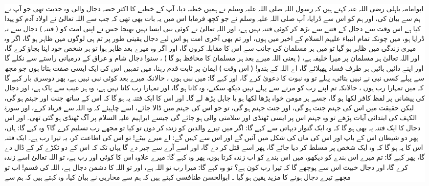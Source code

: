 ابوامامہ باہلی رضی اللہ عنہ کہتے ہیں کہ رسول اللہ صلی اللہ علیہ وسلم نے ہمیں خطبہ دیا، آپ کے خطبے کا اکثر حصہ دجال والی وہ حدیث تھی جو آپ نے ہم سے بیان کی، اور ہم کو اس سے ڈرایا، آپ صلی اللہ علیہ وسلم نے جو کچھ فرمایا اس میں یہ بات بھی تھی کہ جب سے اللہ تعالیٰ نے اولاد آدم کو پیدا کیا ہے اس وقت سے دجال کے فتنے سے بڑھ کر کوئی فتنہ نہیں ہے، اور اللہ تعالیٰ نے کوئی نبی ایسا نہیں بھیجا جس نے اپنی امت کو ( فتنہ ) دجال سے نہ ڈرایا ہو، میں چونکہ تمام انبیاء علیہم السلام کے اخیر میں ہوں، اور تم بھی آخری امت ہو اس لیے دجال یقینی طور پر تم ہی لوگوں میں ظاہر ہو گا، اگر وہ میری زندگی میں ظاہر ہو گیا تو میں ہر مسلمان کی جانب سے اس کا مقابلہ کروں گا، اور اگر وہ میرے بعد ظاہر ہوا تو ہر شخص خود اپنا بچاؤ کرے گا، اور اللہ تعالیٰ ہر مسلمان پر میرا خلیفہ ہے، ( یعنی اللہ میرے بعد ہر مسلمان کا محافظ ہو گا ) ، سنو! دجال شام و عراق کے درمیانی راستے سے نکلے گا اور اپنے دائیں بائیں ہر طرف فساد پھیلائے گا، اے اللہ کے بندو! ( اس وقت ) ایمان پر ثابت قدم رہنا، میں تمہیں اس کی ایک ایسی صفت بتاتا ہوں جو مجھ سے پہلے کسی نبی نے نہیں بتائی، پہلے تو وہ نبوت کا دعویٰ کرے گا، اور کہے گا: میں نبی ہوں ، حالانکہ میرے بعد کوئی نبی نہیں ہے، پھر دوسری بار کہے گا کہ میں تمہارا رب ہوں ، حالانکہ تم اپنے رب کو مرنے سے پہلے نہیں دیکھ سکتے، وہ کانا ہو گا، اور تمہارا رب کانا نہیں ہے، وہ ہر عیب سے پاک ہے، اور دجال کی پیشانی پر لفظ کافر لکھا ہو گا، جسے ہر مومن خواہ پڑھا لکھا ہو یا جاہل پڑھ لے گا۔ اور اس کا ایک فتنہ یہ ہو گا کہ اس کے ساتھ جنت اور جہنم ہو گی، لیکن حقیقت میں اس کی جہنم جنت ہو گی، اور جنت جہنم ہو گی، تو جو اس کی جہنم میں ڈالا جائے، اسے چاہیئے کہ وہ اللہ سے فریاد کرے، اور سورۃ الکہف کی ابتدائی آیات پڑھے تو وہ جہنم اس پر ایسی ٹھنڈی اور سلامتی والی ہو جائے گی جیسے ابراہیم علیہ السلام پر آگ ٹھنڈی ہو گئی تھی۔ اور اس دجال کا ایک فتنہ یہ بھی ہو گا کہ وہ ایک گنوار دیہاتی سے کہے گا: اگر میں تیرے والدین کو زندہ کر دوں تو کیا تو مجھے رب تسلیم کرے گا؟ وہ کہے گا: ہاں، پھر دو شیطان اس کے باپ اور اس کی ماں کی شکل میں آئیں گے اور اس سے کہیں گے: اے میرے بیٹے! تو اس کی اطاعت کر، یہ تیرا رب ہے۔ ایک فتنہ اس کا یہ ہو گا کہ وہ ایک شخص پر مسلط کر دیا جائے گا، پھر اسے قتل کر دے گا، اور اسے آرے سے چیر دے گا یہاں تک کہ اس کے دو ٹکڑے کر کے ڈال دے گا، پھر کہے گا: تم میرے اس بندے کو دیکھو، میں اس بندے کو اب زندہ کرتا ہوں، پھر وہ کہے گا: میرے علاوہ اس کا کوئی اور رب ہے، تو اللہ تعالیٰ اسے زندہ کرے گا، اور دجال خبیث اس سے پوچھے گا کہ تیرا رب کون ہے؟ تو وہ کہے گا: میرا رب تو اللہ ہے، اور تو اللہ کا دشمن دجال ہے، اللہ کی قسم! اب تو مجھے تیرے دجال ہونے کا مزید یقین ہو گیا ۔ ابوالحسن طنافسی کہتے ہیں کہ ہم سے محاربی نے بیان کیا، وہ کہتے ہیں کہ ہم سے